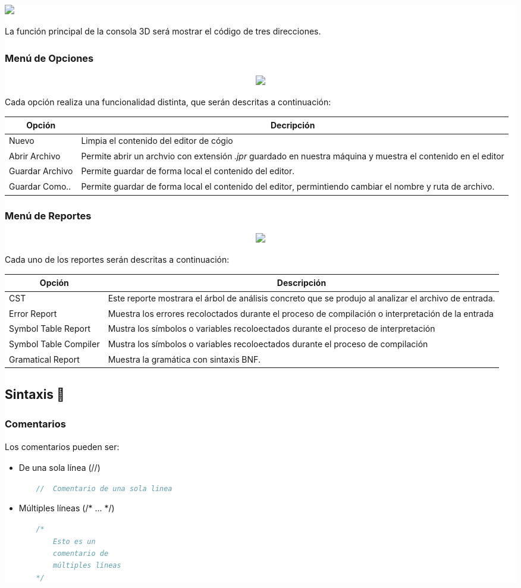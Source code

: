![](https://i.imgur.com/tqug9iw.png)

La función principal de la consola 3D será mostrar el código de tres direcciones.


### Menú de Opciones

<center>  <img src="https://i.imgur.com/vhNTUu2.png">   </center>

Cada opción realiza una funcionalidad distinta, que serán descritas a continuación:

| Opción             | Decripción                                                                                                                                             |
| ------------------ | ------------------------------------------------------------------------------------------------------------------------------------------------------ |
| Nuevo              | Limpia el contenido del editor de cógio|
| Abrir Archivo      | Permite abrir un archvio con extensión *.jpr* guardado en nuestra máquina y muestra el contenido en el editor                                          |
| Guardar Archivo    | Permite guardar de forma local el contenido del editor.                                                                                                |
| Guardar Como..     | Permite guardar de forma local el contenido del editor, permintiendo cambiar el nombre y ruta de archivo.                                              |


### Menú de Reportes

<center>  <img src="https://i.imgur.com/vq1QiyM.png">   </center>

Cada uno de los reportes serán descritas a continuación:

| Opción                | Descripción                                                                                           |
| --------------------- | ----------------------------------------------------------------------------------------------------- |
| CST                   | Este reporte mostrara el árbol de análisis concreto que se produjo al analizar el archivo de entrada. |
| Error Report          | Muestra los errores recoloctados durante el proceso de compilación o interpretación de la entrada |
| Symbol Table Report   | Mustra los símbolos o variables recoloectados durante el proceso de interpretación |
| Symbol Table Compiler | Mustra los símbolos o variables recoloectados durante el proceso de compilación |
| Gramatical Report     | Muestra la gramática con sintaxis BNF. |

## Sintaxis :memo:


### Comentarios <a name="comentarios"></a>

Los comentarios pueden ser:

- De una sola línea (//)

    ```java
        //  Comentario de una sola linea
    ```

- Múltiples líneas (/* ... */)

    ```java
        /*
            Esto es un
            comentario de
            múltiples líneas
        */
    ```
